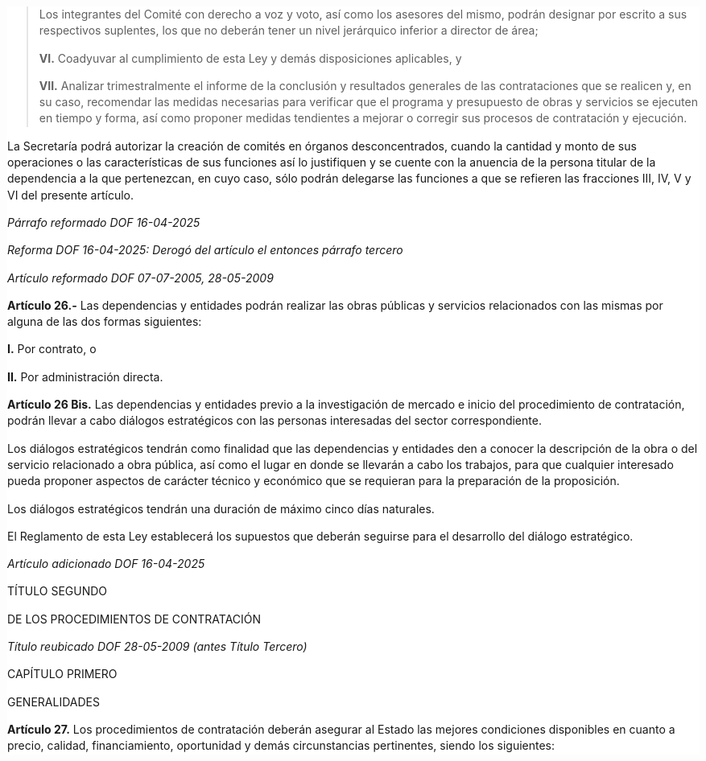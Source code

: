 >
> Los integrantes del Comité con derecho a voz y voto, así como los asesores del mismo, podrán designar por escrito a sus respectivos suplentes, los que no deberán tener un nivel jerárquico inferior a director de área;
>
> **VI.** Coadyuvar al cumplimiento de esta Ley y demás disposiciones aplicables, y
>
> **VII.** Analizar trimestralmente el informe de la conclusión y resultados generales de las contrataciones que se realicen y, en su caso, recomendar las medidas necesarias para verificar que el programa y presupuesto de obras y servicios se ejecuten en tiempo y forma, así como proponer medidas tendientes a mejorar o corregir sus procesos de contratación y ejecución.

La Secretaría podrá autorizar la creación de comités en órganos desconcentrados, cuando la cantidad y monto de sus operaciones o las características de sus funciones así lo justifiquen y se cuente con la anuencia de la persona titular de la dependencia a la que pertenezcan, en cuyo caso, sólo podrán delegarse las funciones a que se refieren las fracciones III, IV, V y VI del presente artículo.

*Párrafo reformado DOF 16-04-2025*

*Reforma DOF 16-04-2025: Derogó del artículo el entonces párrafo tercero*

*Artículo reformado DOF 07-07-2005, 28-05-2009*

**Artículo 26.-** Las dependencias y entidades podrán realizar las obras públicas y servicios relacionados con las mismas por alguna de las dos formas siguientes:

**I.** Por contrato, o

**II.** Por administración directa.

**Artículo 26 Bis.** Las dependencias y entidades previo a la investigación de mercado e inicio del procedimiento de contratación, podrán llevar a cabo diálogos estratégicos con las personas interesadas del sector correspondiente.

Los diálogos estratégicos tendrán como finalidad que las dependencias y entidades den a conocer la descripción de la obra o del servicio relacionado a obra pública, así como el lugar en donde se llevarán a cabo los trabajos, para que cualquier interesado pueda proponer aspectos de carácter técnico y económico que se requieran para la preparación de la proposición.

Los diálogos estratégicos tendrán una duración de máximo cinco días naturales.

El Reglamento de esta Ley establecerá los supuestos que deberán seguirse para el desarrollo del diálogo estratégico.

*Artículo adicionado DOF 16-04-2025*

TÍTULO SEGUNDO

DE LOS PROCEDIMIENTOS DE CONTRATACIÓN

*Título reubicado DOF 28-05-2009 (antes Título Tercero)*

CAPÍTULO PRIMERO

GENERALIDADES

**Artículo 27.** Los procedimientos de contratación deberán asegurar al Estado las mejores condiciones disponibles en cuanto a precio, calidad, financiamiento, oportunidad y demás circunstancias pertinentes, siendo los siguientes:
